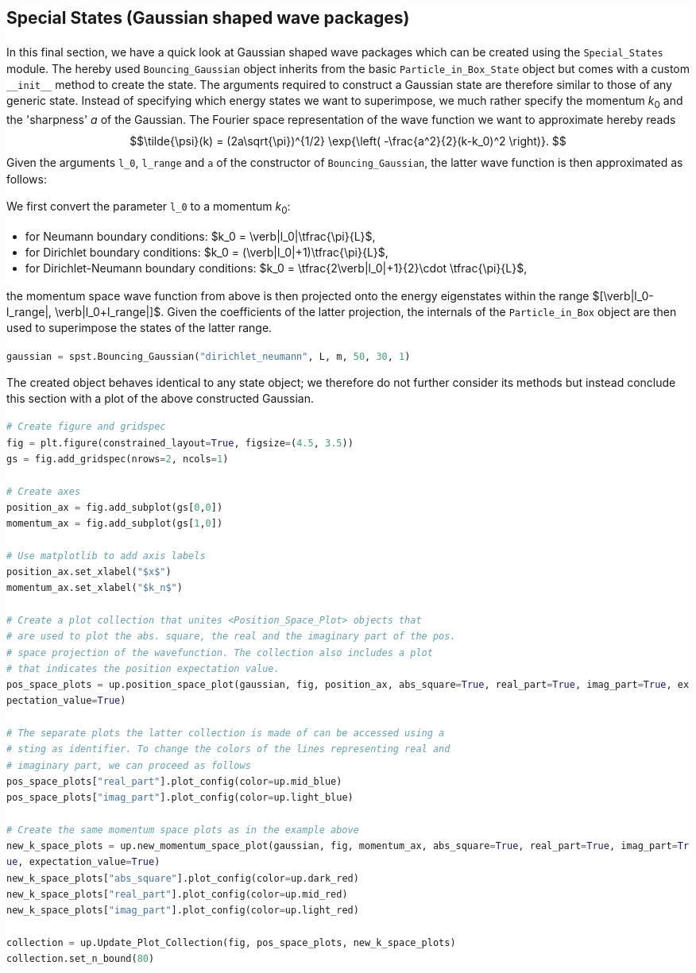## Special States (Gaussian shaped wave packages)

In this final section, we have a quick look at Gaussian shaped wave packages which can be created using the `Special_States` module. The hereby used `Bouncing_Gaussian` object inherits from the basic `Particle_in_Box_State` object but comes with a custom `__init__` method to create the state. The arguments required to construct a Gaussian state are therefore similar to those of any generic state. Instead of specifying which energy states we want to superimpose, we much rather specify the momentum $k_0$ and the 'sharpness' $a$ of the Gaussian. The Fourier space representation of the wave function we want to approximate hereby reads $$\tilde{\psi}(k) = (2a\sqrt{\pi})^{1/2} \exp{\left( -\frac{a^2}{2}(k-k_0)^2 \right)}. $$
Given the arguments `l_0`, `l_range` and `a` of the constructor of `Bouncing_Gaussian`, the latter wave function is then approximated as follows: 

We first convert the parameter `l_0` to a momentum $k_0$:
- for Neumann boundary conditions: $k_0 = \verb|l_0|\tfrac{\pi}{L}$,
- for Dirichlet boundary conditions: $k_0 = (\verb|l_0|+1)\tfrac{\pi}{L}$,
- for Dirichlet-Neumann boundary conditions: $k_0 = \tfrac{2\verb|l_0|+1}{2}\cdot \tfrac{\pi}{L}$,

the momentum space wave function from above is then projected onto the energy eigenstates within the range $[\verb|l_0-l_range|, \verb|l_0+l_range|]$. Given the coefficients of the latter projection, the internals of the `Particle_in_Box` object are then used to superimpose the states of the latter range.


```python
gaussian = spst.Bouncing_Gaussian("dirichlet_neumann", L, m, 50, 30, 1)
```

The created object behaves identical to any state object; we therefore do not further consider its methods but instead conclude this section with a plot of the above constructed Gaussian.


```python
# Create figure and gridspec
fig = plt.figure(constrained_layout=True, figsize=(4.5, 3.5))
gs = fig.add_gridspec(nrows=2, ncols=1)

# Create axes
position_ax = fig.add_subplot(gs[0,0])
momentum_ax = fig.add_subplot(gs[1,0])

# Use matplotlib to add axis labels
position_ax.set_xlabel("$x$")
momentum_ax.set_xlabel("$k_n$")

# Create a plot collection that unites <Position_Space_Plot> objects that
# are used to plot the abs. square, the real and the imaginary part of the pos.
# space projection of the wavefunction. The collection also includes a plot
# that indicates the position expectation value.
pos_space_plots = up.position_space_plot(gaussian, fig, position_ax, abs_square=True, real_part=True, imag_part=True, expectation_value=True)

# The separate plots the latter collection is made of can be accessed using a
# sting as identifier. To change the colors of the lines representing real and
# imaginary part, we can proceed as follows
pos_space_plots["real_part"].plot_config(color=up.mid_blue)
pos_space_plots["imag_part"].plot_config(color=up.light_blue)

# Create the same momentum space plots as in the example above
new_k_space_plots = up.new_momentum_space_plot(gaussian, fig, momentum_ax, abs_square=True, real_part=True, imag_part=True, expectation_value=True)
new_k_space_plots["abs_square"].plot_config(color=up.dark_red)
new_k_space_plots["real_part"].plot_config(color=up.mid_red)
new_k_space_plots["imag_part"].plot_config(color=up.light_red)

collection = up.Update_Plot_Collection(fig, pos_space_plots, new_k_space_plots)
collection.set_n_bound(80)
```
